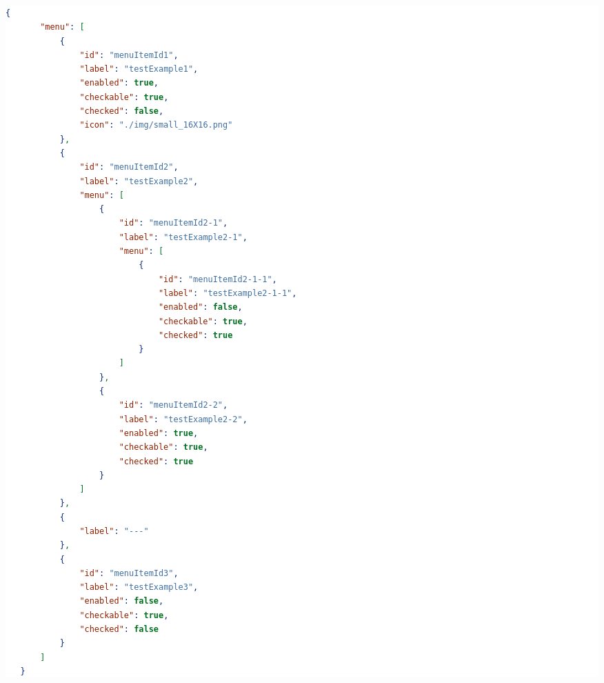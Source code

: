 
```json
{ 
       "menu": [
           {
		   	   "id": "menuItemId1",
			   "label": "testExample1",
			   "enabled": true,
			   "checkable": true,
			   "checked": false,
               "icon": "./img/small_16X16.png"
		   },
		   {
			   "id": "menuItemId2",
               "label": "testExample2",
               "menu": [
                   {
                       "id": "menuItemId2-1",
                       "label": "testExample2-1",
                       "menu": [
                           {
                               "id": "menuItemId2-1-1",
                               "label": "testExample2-1-1",
                               "enabled": false,
                               "checkable": true,
                               "checked": true
                           }
                       ]
                   },
                   {
                       "id": "menuItemId2-2",
                       "label": "testExample2-2",
                       "enabled": true,
                       "checkable": true,
                       "checked": true
                   }
               ]
           },
           {
               "label": "---"
           },
           {
               "id": "menuItemId3",
               "label": "testExample3",
               "enabled": false,
               "checkable": true,
               "checked": false
           }
       ]
   }
```
